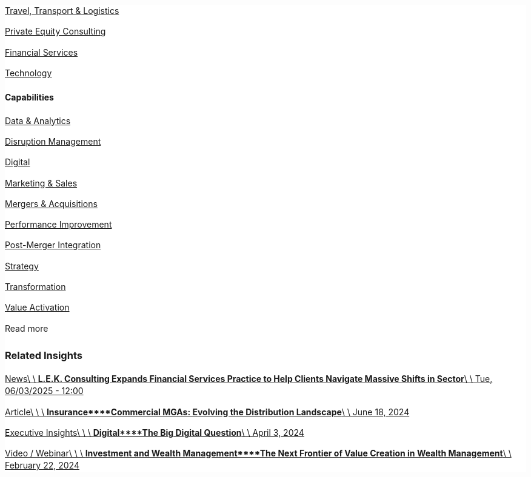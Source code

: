 [Travel, Transport & Logistics](https://www.lek.com/industries/travel-transport-logistics)

[Private Equity Consulting](https://www.lek.com/industries/private-equity-pe)

[Financial Services](https://www.lek.com/industries/financial-services)

[Technology](https://www.lek.com/industries/technology)

#### Capabilities

[Data & Analytics](https://www.lek.com/capabilities/data-analytics)

[Disruption Management](https://www.lek.com/capabilities/disruption-management)

[Digital](https://www.lek.com/capabilities/digital)

[Marketing & Sales](https://www.lek.com/capabilities/marketing-and-sales)

[Mergers & Acquisitions](https://www.lek.com/capabilities/mergers-acquisitions)

[Performance Improvement](https://www.lek.com/capabilities/performance-improvement)

[Post-Merger Integration](https://www.lek.com/capabilities/organizational-strategy/post-merger-integration-pmi)

[Strategy](https://www.lek.com/capabilities/strategy)

[Transformation](https://www.lek.com/capabilities/organizational-strategy/transformation)

[Value Activation](https://www.lek.com/capabilities/organizational-strategy/value-activation)

Read more

### Related Insights

[News\\
\\
**L.E.K. Consulting Expands Financial Services Practice to Help Clients Navigate Massive Shifts in Sector**\\
\\
Tue, 06/03/2025 - 12:00](https://www.lek.com/press/lek-consulting-expands-financial-services-practice-help-clients-navigate-massive-shifts)

[Article\\
\\
\\
**Insurance****Commercial MGAs: Evolving the Distribution Landscape**\\
\\
June 18, 2024](https://www.lek.com/insights/fin/eu/ar/commercial-mgas-evolving-distribution-landscape)

[Executive Insights\\
\\
\\
**Digital****The Big Digital Question**\\
\\
April 3, 2024](https://www.lek.com/insights/dig/eu/ei/big-digital-question)

[Video / Webinar\\
\\
\\
**Investment and Wealth Management****The Next Frontier of Value Creation in Wealth Management**\\
\\
February 22, 2024](https://www.lek.com/insights/fin/eu/vd/next-frontier-value-creation-wealth-management)
